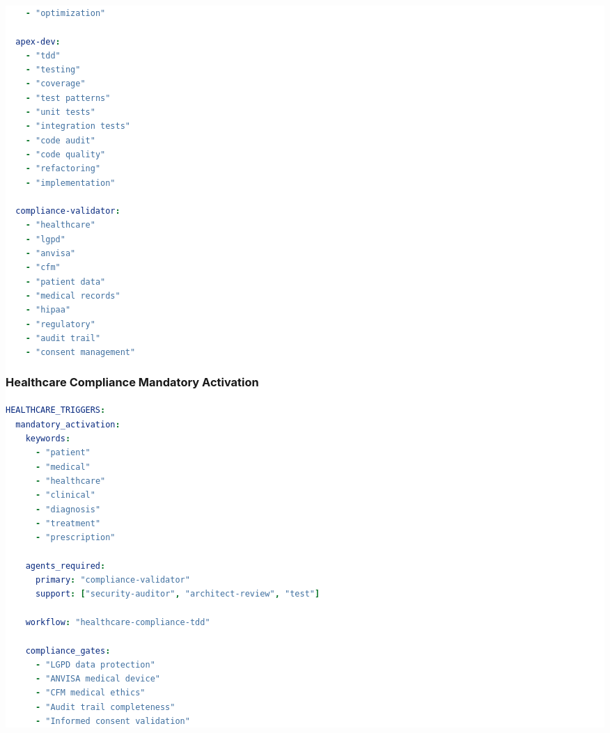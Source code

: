 ```yaml
    - "optimization"
  
  apex-dev:
    - "tdd"
    - "testing"
    - "coverage"
    - "test patterns"
    - "unit tests"
    - "integration tests"
    - "code audit"
    - "code quality"
    - "refactoring"
    - "implementation"
  
  compliance-validator:
    - "healthcare"
    - "lgpd"
    - "anvisa"
    - "cfm"
    - "patient data"
    - "medical records"
    - "hipaa"
    - "regulatory"
    - "audit trail"
    - "consent management"
```

### Healthcare Compliance Mandatory Activation

```yaml
HEALTHCARE_TRIGGERS:
  mandatory_activation:
    keywords:
      - "patient"
      - "medical"
      - "healthcare"
      - "clinical"
      - "diagnosis"
      - "treatment"
      - "prescription"
    
    agents_required:
      primary: "compliance-validator"
      support: ["security-auditor", "architect-review", "test"]
    
    workflow: "healthcare-compliance-tdd"
    
    compliance_gates:
      - "LGPD data protection"
      - "ANVISA medical device"
      - "CFM medical ethics"
      - "Audit trail completeness"
      - "Informed consent validation"
```
